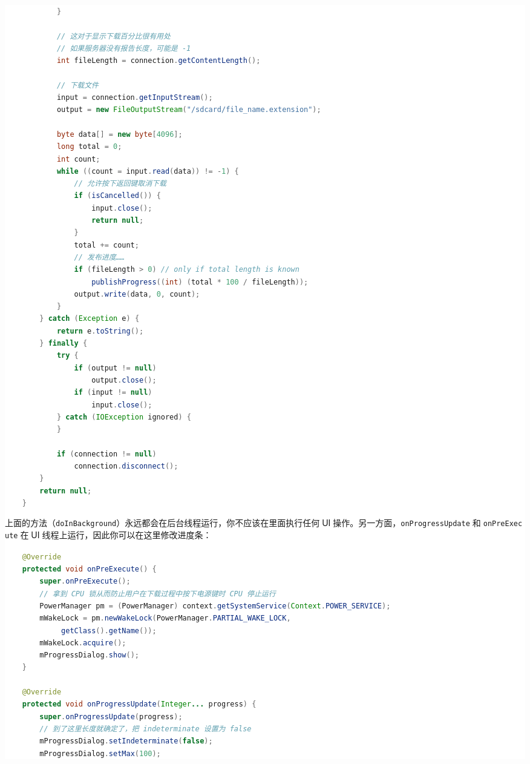 ```java
            }

            // 这对于显示下载百分比很有用处
            // 如果服务器没有报告长度，可能是 -1
            int fileLength = connection.getContentLength();

            // 下载文件
            input = connection.getInputStream();
            output = new FileOutputStream("/sdcard/file_name.extension");

            byte data[] = new byte[4096];
            long total = 0;
            int count;
            while ((count = input.read(data)) != -1) {
                // 允许按下返回键取消下载
                if (isCancelled()) {
                    input.close();
                    return null;
                }
                total += count;
                // 发布进度……
                if (fileLength > 0) // only if total length is known
                    publishProgress((int) (total * 100 / fileLength));
                output.write(data, 0, count);
            }
        } catch (Exception e) {
            return e.toString();
        } finally {
            try {
                if (output != null)
                    output.close();
                if (input != null)
                    input.close();
            } catch (IOException ignored) {
            }

            if (connection != null)
                connection.disconnect();
        }
        return null;
    }
```

上面的方法（`doInBackground`）永远都会在后台线程运行，你不应该在里面执行任何 UI 操作。另一方面，`onProgressUpdate` 和 `onPreExecute` 在 UI 线程上运行，因此你可以在这里修改进度条：

```java
    @Override
    protected void onPreExecute() {
        super.onPreExecute();
        // 拿到 CPU 锁从而防止用户在下载过程中按下电源键时 CPU 停止运行
        PowerManager pm = (PowerManager) context.getSystemService(Context.POWER_SERVICE);
        mWakeLock = pm.newWakeLock(PowerManager.PARTIAL_WAKE_LOCK,
             getClass().getName());
        mWakeLock.acquire();
        mProgressDialog.show();
    }

    @Override
    protected void onProgressUpdate(Integer... progress) {
        super.onProgressUpdate(progress);
        // 到了这里长度就确定了，把 indeterminate 设置为 false
        mProgressDialog.setIndeterminate(false);
        mProgressDialog.setMax(100);
```
